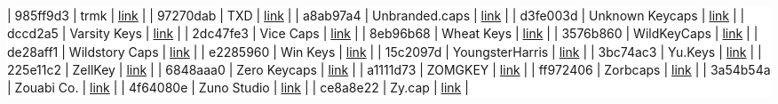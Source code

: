 | 985ff9d3 | trmk | [link](https://docs.google.com/document/d/19r0FNbI7cLrjogfDviC7WT2HkuRax9RmPZwn3B_DNOY) |
| 97270dab | TXD | [link](https://docs.google.com/document/d/1Okjx7x8MjAk_XvBRur64OmoI-QKP32N-RwkrN6VeQXU) |
| a8ab97a4 | Unbranded.caps | [link](https://docs.google.com/document/d/1nQIdjUjkWGyGAIgiEl2oXANX2MJj91uFhCPKOLx2qWw) |
| d3fe003d | Unknown Keycaps | [link](https://docs.google.com/document/d/17Bhy7YSkXQQO2YC8hvCYsxbRprgMMNTpuMCFnFyDrts) |
| dccd2a5 | Varsity Keys | [link](https://docs.google.com/document/d/1uKCfFhB6auBi7zTUmFY-A7VkWkh1w5h5iPTvAVaNxuA) |
| 2dc47fe3 | Vice Caps | [link](https://docs.google.com/document/d/1WR23MyXbLOAi0Vh6UoeRQqmZ2UsilJNVunw0Y_Hf9fU) |
| 8eb96b68 | Wheat Keys | [link](https://docs.google.com/document/d/1D4fIHx6vT3ZWPPdyKyfYrl4xc2ajbWETJP98Rk7HQOQ) |
| 3576b860 | WildKeyCaps | [link](https://docs.google.com/document/d/1E4BbJAZYV0aRR8zCtrD9DI9vRWM3jD1EbLBsdtFl2-4) |
| de28aff1 | Wildstory Caps | [link](https://docs.google.com/document/d/1745lR0WbiVE9-loe1n4evgd6cPE07yAysP-nZxF2ji0) |
| e2285960 | Win Keys | [link](https://docs.google.com/document/d/1RKX9sVYGkGQKnfGjaLeiFuYwA5zbi5UYfdwSYxHK90w) |
| 15c2097d | YoungsterHarris | [link](https://docs.google.com/document/d/1OB-qI-3izrbmWZG08Qi-ihNaCRRB_qmvivs0KCEWpAk) |
| 3bc74ac3 | Yu.Keys | [link](https://docs.google.com/document/d/1OENdni0rgtO6J2cYKqD1ccrubulXDn-bCHt26TG4nHU) |
| 225e11c2 | ZellKey | [link](https://docs.google.com/document/d/1SS3g7HabIxQhRCb9_dEKRBWkXF24XyeELFtlf09hOdQ) |
| 6848aaa0 | Zero Keycaps | [link](https://docs.google.com/document/d/1pJjELN0W1faMi0kcwyrc9do4XwXorlruZfDVMh9Av3Q) |
| a1111d73 | ZOMGKEY | [link](https://docs.google.com/document/d/1HhdYF-daQQdMQdY4JNWWv6SdPRhImsZ6aVoa8UIQkSc) |
| ff972406 | Zorbcaps | [link](https://docs.google.com/document/d/1_wtEVliorr29dTkO7NHHBkM3fu80V_rU6eJKMVwd8qQ) |
| 3a54b54a | Zouabi Co. | [link](https://docs.google.com/document/d/1bbQYDOFizNYAt6StvoxHB7sbIzvY2i-PlFNRctjngg4) |
| 4f64080e | Zuno Studio | [link](https://docs.google.com/document/d/10Qsh838fnc0tO-7cPTtXCvXoQ-bMGwfZR_l0COHXGoU) |
| ce8a8e22 | Zy.cap | [link](https://docs.google.com/document/d/1iFu8FhwjqIJSrweEA9ziazm0eD5rz3k3NgMtzIHzNw0) |
